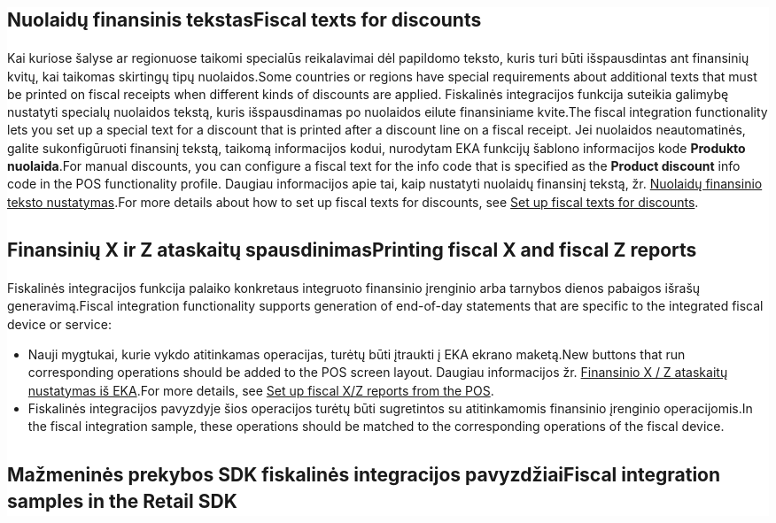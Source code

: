 ## <a name="fiscal-texts-for-discounts"></a><span data-ttu-id="1d51a-195">Nuolaidų finansinis tekstas</span><span class="sxs-lookup"><span data-stu-id="1d51a-195">Fiscal texts for discounts</span></span>

<span data-ttu-id="1d51a-196">Kai kuriose šalyse ar regionuose taikomi specialūs reikalavimai dėl papildomo teksto, kuris turi būti išspausdintas ant finansinių kvitų, kai taikomas skirtingų tipų nuolaidos.</span><span class="sxs-lookup"><span data-stu-id="1d51a-196">Some countries or regions have special requirements about additional texts that must be printed on fiscal receipts when different kinds of discounts are applied.</span></span> <span data-ttu-id="1d51a-197">Fiskalinės integracijos funkcija suteikia galimybę nustatyti specialų nuolaidos tekstą, kuris išspausdinamas po nuolaidos eilute finansiniame kvite.</span><span class="sxs-lookup"><span data-stu-id="1d51a-197">The fiscal integration functionality lets you set up a special text for a discount that is printed after a discount line on a fiscal receipt.</span></span> <span data-ttu-id="1d51a-198">Jei nuolaidos neautomatinės, galite sukonfigūruoti finansinį tekstą, taikomą informacijos kodui, nurodytam EKA funkcijų šablono informacijos kode **Produkto nuolaida**.</span><span class="sxs-lookup"><span data-stu-id="1d51a-198">For manual discounts, you can configure a fiscal text for the info code that is specified as the **Product discount** info code in the POS functionality profile.</span></span> <span data-ttu-id="1d51a-199">Daugiau informacijos apie tai, kaip nustatyti nuolaidų finansinį tekstą, žr. [Nuolaidų finansinio teksto nustatymas](setting-up-fiscal-integration-for-retail-channel.md#set-up-fiscal-texts-for-discounts).</span><span class="sxs-lookup"><span data-stu-id="1d51a-199">For more details about how to set up fiscal texts for discounts, see [Set up fiscal texts for discounts](setting-up-fiscal-integration-for-retail-channel.md#set-up-fiscal-texts-for-discounts).</span></span>

## <a name="printing-fiscal-x-and-fiscal-z-reports"></a><span data-ttu-id="1d51a-200">Finansinių X ir Z ataskaitų spausdinimas</span><span class="sxs-lookup"><span data-stu-id="1d51a-200">Printing fiscal X and fiscal Z reports</span></span>

<span data-ttu-id="1d51a-201">Fiskalinės integracijos funkcija palaiko konkretaus integruoto finansinio įrenginio arba tarnybos dienos pabaigos išrašų generavimą.</span><span class="sxs-lookup"><span data-stu-id="1d51a-201">Fiscal integration functionality supports generation of end-of-day statements that are specific to the integrated fiscal device or service:</span></span>

- <span data-ttu-id="1d51a-202">Nauji mygtukai, kurie vykdo atitinkamas operacijas, turėtų būti įtraukti į EKA ekrano maketą.</span><span class="sxs-lookup"><span data-stu-id="1d51a-202">New buttons that run corresponding operations should be added to the POS screen layout.</span></span> <span data-ttu-id="1d51a-203">Daugiau informacijos žr. [Finansinio X / Z ataskaitų nustatymas iš EKA](setting-up-fiscal-integration-for-retail-channel.md#set-up-fiscal-xz-reports-from-the-pos).</span><span class="sxs-lookup"><span data-stu-id="1d51a-203">For more details, see [Set up fiscal X/Z reports from the POS](setting-up-fiscal-integration-for-retail-channel.md#set-up-fiscal-xz-reports-from-the-pos).</span></span>
- <span data-ttu-id="1d51a-204">Fiskalinės integracijos pavyzdyje šios operacijos turėtų būti sugretintos su atitinkamomis finansinio įrenginio operacijomis.</span><span class="sxs-lookup"><span data-stu-id="1d51a-204">In the fiscal integration sample, these operations should be matched to the corresponding operations of the fiscal device.</span></span>

## <a name="fiscal-integration-samples-in-the-retail-sdk"></a><span data-ttu-id="1d51a-205">Mažmeninės prekybos SDK fiskalinės integracijos pavyzdžiai</span><span class="sxs-lookup"><span data-stu-id="1d51a-205">Fiscal integration samples in the Retail SDK</span></span>
